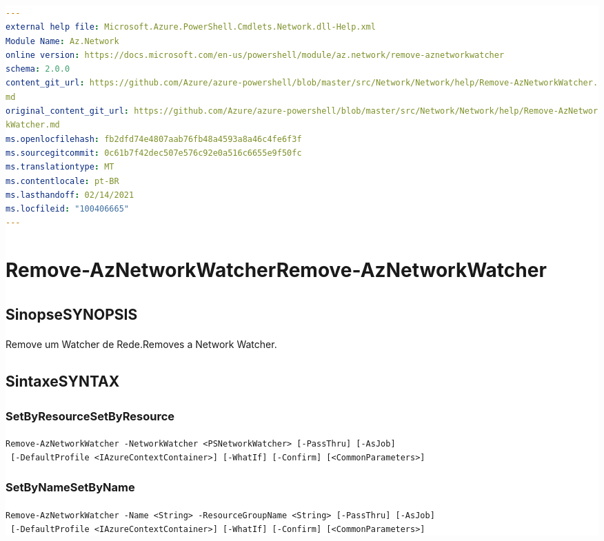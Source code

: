 ```yaml
---
external help file: Microsoft.Azure.PowerShell.Cmdlets.Network.dll-Help.xml
Module Name: Az.Network
online version: https://docs.microsoft.com/en-us/powershell/module/az.network/remove-aznetworkwatcher
schema: 2.0.0
content_git_url: https://github.com/Azure/azure-powershell/blob/master/src/Network/Network/help/Remove-AzNetworkWatcher.md
original_content_git_url: https://github.com/Azure/azure-powershell/blob/master/src/Network/Network/help/Remove-AzNetworkWatcher.md
ms.openlocfilehash: fb2dfd74e4807aab76fb48a4593a8a46c4fe6f3f
ms.sourcegitcommit: 0c61b7f42dec507e576c92e0a516c6655e9f50fc
ms.translationtype: MT
ms.contentlocale: pt-BR
ms.lasthandoff: 02/14/2021
ms.locfileid: "100406665"
---
```

# <span data-ttu-id="8f796-101">Remove-AzNetworkWatcher</span><span class="sxs-lookup"><span data-stu-id="8f796-101">Remove-AzNetworkWatcher</span></span>

## <span data-ttu-id="8f796-102">Sinopse</span><span class="sxs-lookup"><span data-stu-id="8f796-102">SYNOPSIS</span></span>
<span data-ttu-id="8f796-103">Remove um Watcher de Rede.</span><span class="sxs-lookup"><span data-stu-id="8f796-103">Removes a Network Watcher.</span></span>

## <span data-ttu-id="8f796-104">Sintaxe</span><span class="sxs-lookup"><span data-stu-id="8f796-104">SYNTAX</span></span>

### <span data-ttu-id="8f796-105">SetByResource</span><span class="sxs-lookup"><span data-stu-id="8f796-105">SetByResource</span></span>
```
Remove-AzNetworkWatcher -NetworkWatcher <PSNetworkWatcher> [-PassThru] [-AsJob]
 [-DefaultProfile <IAzureContextContainer>] [-WhatIf] [-Confirm] [<CommonParameters>]
```

### <span data-ttu-id="8f796-106">SetByName</span><span class="sxs-lookup"><span data-stu-id="8f796-106">SetByName</span></span>
```
Remove-AzNetworkWatcher -Name <String> -ResourceGroupName <String> [-PassThru] [-AsJob]
 [-DefaultProfile <IAzureContextContainer>] [-WhatIf] [-Confirm] [<CommonParameters>]
```
